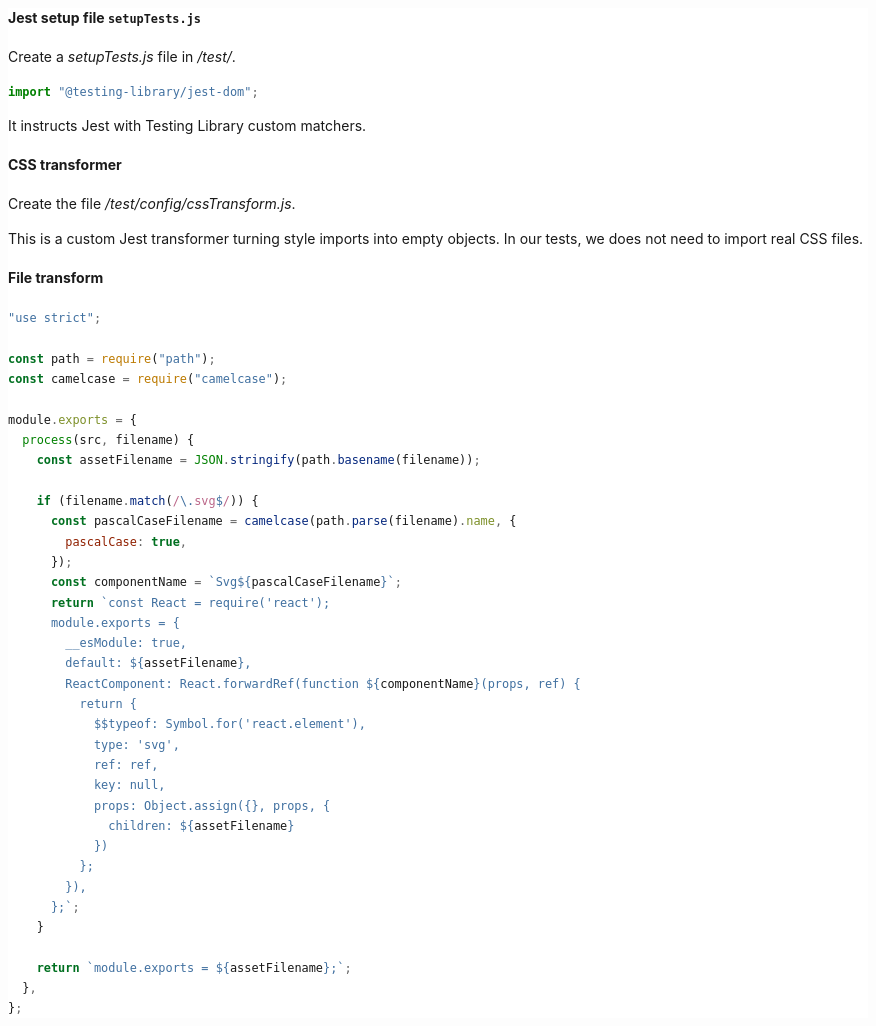 #### Jest setup file `setupTests.js`

Create a _setupTests.js_ file in _<rootDir>/test/_.

```javascript
import "@testing-library/jest-dom";
```

It instructs Jest with Testing Library custom matchers.

#### CSS transformer

Create the file _<rootDir>/test/config/cssTransform.js_.

```javascript

```

This is a custom Jest transformer turning style imports into empty objects. In our tests, we does not need to import real CSS files.

#### File transform

```javascript
"use strict";

const path = require("path");
const camelcase = require("camelcase");

module.exports = {
  process(src, filename) {
    const assetFilename = JSON.stringify(path.basename(filename));

    if (filename.match(/\.svg$/)) {
      const pascalCaseFilename = camelcase(path.parse(filename).name, {
        pascalCase: true,
      });
      const componentName = `Svg${pascalCaseFilename}`;
      return `const React = require('react');
      module.exports = {
        __esModule: true,
        default: ${assetFilename},
        ReactComponent: React.forwardRef(function ${componentName}(props, ref) {
          return {
            $$typeof: Symbol.for('react.element'),
            type: 'svg',
            ref: ref,
            key: null,
            props: Object.assign({}, props, {
              children: ${assetFilename}
            })
          };
        }),
      };`;
    }

    return `module.exports = ${assetFilename};`;
  },
};
```
